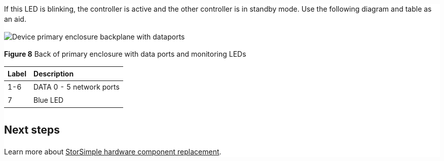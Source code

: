 If this LED is blinking, the controller is active and the other controller is in standby mode. Use the following diagram and table as an aid.

![Device primary enclosure backplane with dataports](./media/storsimple-controller-replacement/IC741055.png)

**Figure 8** Back of primary enclosure with data ports and monitoring LEDs

|Label|Description|
|:----|:----------|
|1-6|DATA 0 - 5 network ports|
|7|Blue LED|


## Next steps

Learn more about [StorSimple hardware component replacement](/documentation/articles/storsimple-hardware-component-replacement).